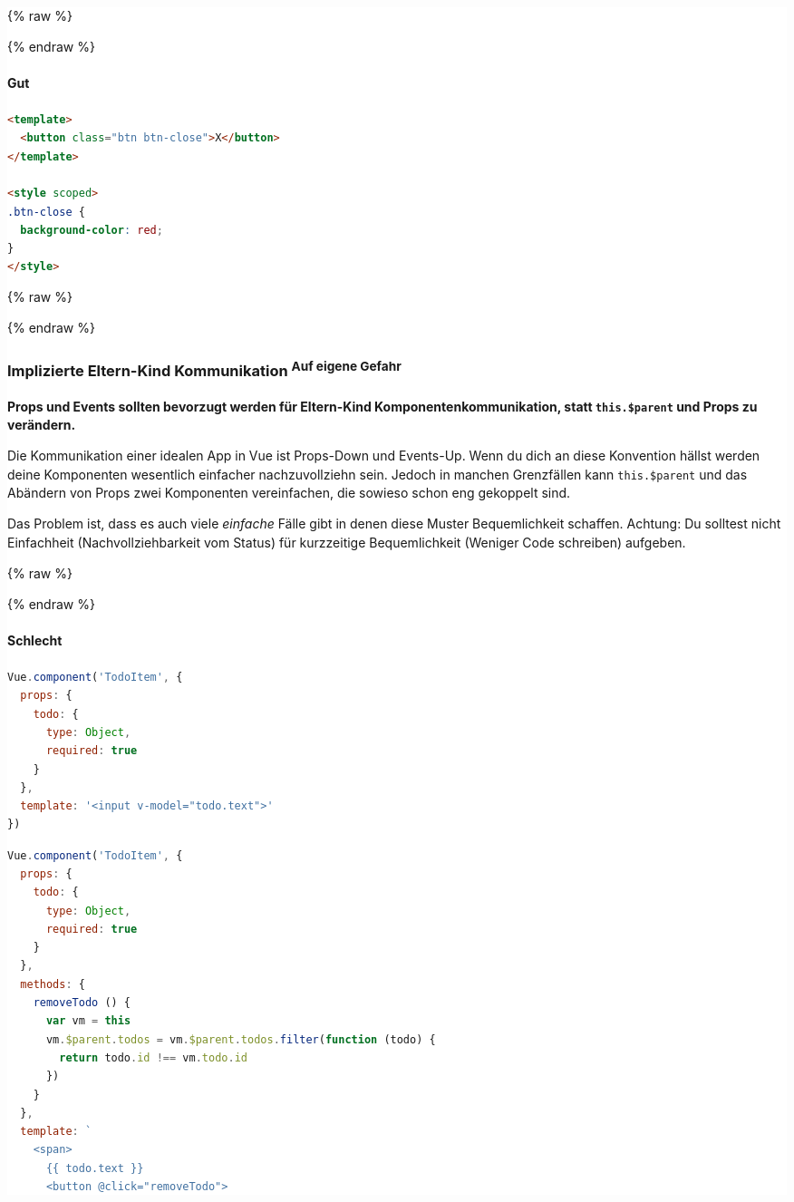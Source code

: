 {% raw %}<div class="style-example example-good">{% endraw %}
#### Gut

``` html
<template>
  <button class="btn btn-close">X</button>
</template>

<style scoped>
.btn-close {
  background-color: red;
}
</style>
```
{% raw %}</div>{% endraw %}



### Implizierte Eltern-Kind Kommunikation <sup data-p="d">Auf eigene Gefahr</sup>

**Props und Events sollten bevorzugt werden für Eltern-Kind Komponentenkommunikation, statt `this.$parent` und Props zu verändern.**

Die Kommunikation einer idealen App in Vue ist Props-Down und Events-Up. Wenn du dich an diese Konvention hällst werden deine Komponenten wesentlich einfacher nachzuvollziehn sein. Jedoch in manchen Grenzfällen kann `this.$parent` und das Abändern von Props zwei Komponenten vereinfachen, die sowieso schon eng gekoppelt sind.

Das Problem ist, dass es auch viele _einfache_ Fälle gibt in denen diese Muster Bequemlichkeit schaffen. Achtung: Du solltest nicht Einfachheit (Nachvollziehbarkeit vom Status) für kurzzeitige Bequemlichkeit (Weniger Code schreiben) aufgeben.

{% raw %}<div class="style-example example-bad">{% endraw %}
#### Schlecht

``` js
Vue.component('TodoItem', {
  props: {
    todo: {
      type: Object,
      required: true
    }
  },
  template: '<input v-model="todo.text">'
})
```

``` js
Vue.component('TodoItem', {
  props: {
    todo: {
      type: Object,
      required: true
    }
  },
  methods: {
    removeTodo () {
      var vm = this
      vm.$parent.todos = vm.$parent.todos.filter(function (todo) {
        return todo.id !== vm.todo.id
      })
    }
  },
  template: `
    <span>
      {{ todo.text }}
      <button @click="removeTodo">
```